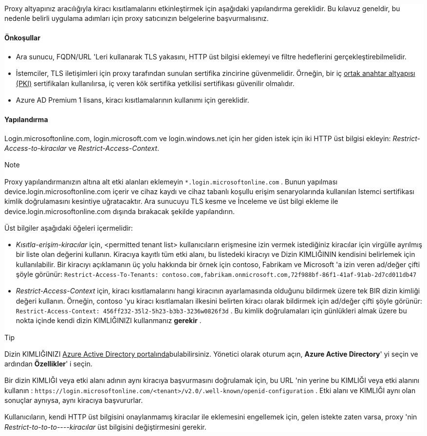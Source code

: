 Proxy altyapınız aracılığıyla kiracı kısıtlamalarını etkinleştirmek için aşağıdaki yapılandırma gereklidir. Bu kılavuz geneldir, bu nedenle belirli uygulama adımları için proxy satıcınızın belgelerine başvurmalısınız.

#### <a name="prerequisites"></a>Önkoşullar

- Ara sunucu, FQDN/URL 'Leri kullanarak TLS yakasını, HTTP üst bilgisi eklemeyi ve filtre hedeflerini gerçekleştirebilmelidir.

- İstemciler, TLS iletişimleri için proxy tarafından sunulan sertifika zincirine güvenmelidir. Örneğin, bir iç [ortak anahtar altyapısı (PKI)](/windows/desktop/seccertenroll/public-key-infrastructure) sertifikaları kullanılırsa, iç veren kök sertifika yetkilisi sertifikası güvenilir olmalıdır.

- Azure AD Premium 1 lisans, kiracı kısıtlamalarının kullanımı için gereklidir.

#### <a name="configuration"></a>Yapılandırma

Login.microsoftonline.com, login.microsoft.com ve login.windows.net için her giden istek için iki HTTP üst bilgisi ekleyin: *Restrict-Access-to-kiracılar* ve *Restrict-Access-Context*.

> [!NOTE]
> Proxy yapılandırmanızın altına alt etki alanları eklemeyin `*.login.microsoftonline.com` . Bunun yapılması device.login.microsoftonline.com içerir ve cihaz kaydı ve cihaz tabanlı koşullu erişim senaryolarında kullanılan Istemci sertifikası kimlik doğrulamasını kesintiye uğratacaktır. Ara sunucuyu TLS kesme ve İnceleme ve üst bilgi ekleme ile device.login.microsoftonline.com dışında bırakacak şekilde yapılandırın.

Üst bilgiler aşağıdaki öğeleri içermelidir:

- *Kısıtla-erişim-kiracılar* için, \<permitted tenant list\> kullanıcıların erişmesine izin vermek istediğiniz kiracılar için virgülle ayrılmış bir liste olan değerini kullanın. Kiracıya kayıtlı tüm etki alanı, bu listedeki kiracıyı ve Dizin KIMLIĞININ kendisini belirlemek için kullanılabilir. Bir kiracıyı açıklamanın üç yolu hakkında bir örnek için contoso, Fabrikam ve Microsoft 'a izin veren ad/değer çifti şöyle görünür: `Restrict-Access-To-Tenants: contoso.com,fabrikam.onmicrosoft.com,72f988bf-86f1-41af-91ab-2d7cd011db47`

- *Restrict-Access-Context* için, kiracı kısıtlamalarını hangi kiracının ayarlamasında olduğunu bildirmek üzere tek BIR dizin kimliği değeri kullanın. Örneğin, contoso 'yu kiracı kısıtlamaları ilkesini belirten kiracı olarak bildirmek için ad/değer çifti şöyle görünür: `Restrict-Access-Context: 456ff232-35l2-5h23-b3b3-3236w0826f3d` .  Bu kimlik doğrulamaları için günlükleri almak üzere bu nokta içinde kendi dizin KIMLIĞINIZI kullanmanız **gerekir** .

> [!TIP]
> Dizin KIMLIĞINIZI [Azure Active Directory portalında](https://aad.portal.azure.com/)bulabilirsiniz. Yönetici olarak oturum açın, **Azure Active Directory**' yi seçin ve ardından **Özellikler**' i seçin. 
>
> Bir dizin KIMLIĞI veya etki alanı adının aynı kiracıya başvurmasını doğrulamak için, bu URL 'nin yerine bu KIMLIĞI veya etki alanını kullanın <tenant> : `https://login.microsoftonline.com/<tenant>/v2.0/.well-known/openid-configuration` .  Etki alanı ve KIMLIĞI aynı olan sonuçlar aynıysa, aynı kiracıya başvururlar. 

Kullanıcıların, kendi HTTP üst bilgisini onaylanmamış kiracılar ile eklemesini engellemek için, gelen istekte zaten varsa, proxy 'nin *Restrict-to-to-to----kiracılar* üst bilgisini değiştirmesini gerekir.
